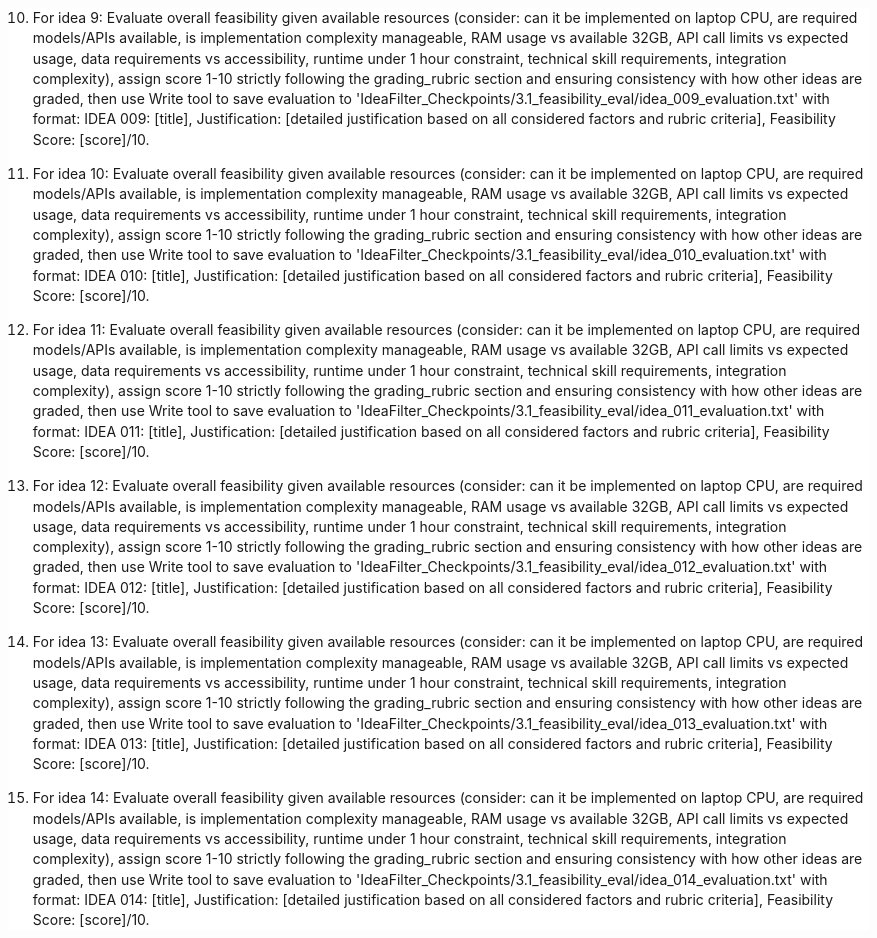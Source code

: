 10. For idea 9: Evaluate overall feasibility given available resources (consider: can it be implemented on laptop CPU, are required models/APIs available, is implementation complexity manageable, RAM usage vs available 32GB, API call limits vs expected usage, data requirements vs accessibility, runtime under 1 hour constraint, technical skill requirements, integration complexity), assign score 1-10 strictly following the grading_rubric section and ensuring consistency with how other ideas are graded, then use Write tool to save evaluation to 'IdeaFilter_Checkpoints/3.1_feasibility_eval/idea_009_evaluation.txt' with format: IDEA 009: [title], Justification: [detailed justification based on all considered factors and rubric criteria], Feasibility Score: [score]/10.

11. For idea 10: Evaluate overall feasibility given available resources (consider: can it be implemented on laptop CPU, are required models/APIs available, is implementation complexity manageable, RAM usage vs available 32GB, API call limits vs expected usage, data requirements vs accessibility, runtime under 1 hour constraint, technical skill requirements, integration complexity), assign score 1-10 strictly following the grading_rubric section and ensuring consistency with how other ideas are graded, then use Write tool to save evaluation to 'IdeaFilter_Checkpoints/3.1_feasibility_eval/idea_010_evaluation.txt' with format: IDEA 010: [title], Justification: [detailed justification based on all considered factors and rubric criteria], Feasibility Score: [score]/10.

12. For idea 11: Evaluate overall feasibility given available resources (consider: can it be implemented on laptop CPU, are required models/APIs available, is implementation complexity manageable, RAM usage vs available 32GB, API call limits vs expected usage, data requirements vs accessibility, runtime under 1 hour constraint, technical skill requirements, integration complexity), assign score 1-10 strictly following the grading_rubric section and ensuring consistency with how other ideas are graded, then use Write tool to save evaluation to 'IdeaFilter_Checkpoints/3.1_feasibility_eval/idea_011_evaluation.txt' with format: IDEA 011: [title], Justification: [detailed justification based on all considered factors and rubric criteria], Feasibility Score: [score]/10.

13. For idea 12: Evaluate overall feasibility given available resources (consider: can it be implemented on laptop CPU, are required models/APIs available, is implementation complexity manageable, RAM usage vs available 32GB, API call limits vs expected usage, data requirements vs accessibility, runtime under 1 hour constraint, technical skill requirements, integration complexity), assign score 1-10 strictly following the grading_rubric section and ensuring consistency with how other ideas are graded, then use Write tool to save evaluation to 'IdeaFilter_Checkpoints/3.1_feasibility_eval/idea_012_evaluation.txt' with format: IDEA 012: [title], Justification: [detailed justification based on all considered factors and rubric criteria], Feasibility Score: [score]/10.

14. For idea 13: Evaluate overall feasibility given available resources (consider: can it be implemented on laptop CPU, are required models/APIs available, is implementation complexity manageable, RAM usage vs available 32GB, API call limits vs expected usage, data requirements vs accessibility, runtime under 1 hour constraint, technical skill requirements, integration complexity), assign score 1-10 strictly following the grading_rubric section and ensuring consistency with how other ideas are graded, then use Write tool to save evaluation to 'IdeaFilter_Checkpoints/3.1_feasibility_eval/idea_013_evaluation.txt' with format: IDEA 013: [title], Justification: [detailed justification based on all considered factors and rubric criteria], Feasibility Score: [score]/10.

15. For idea 14: Evaluate overall feasibility given available resources (consider: can it be implemented on laptop CPU, are required models/APIs available, is implementation complexity manageable, RAM usage vs available 32GB, API call limits vs expected usage, data requirements vs accessibility, runtime under 1 hour constraint, technical skill requirements, integration complexity), assign score 1-10 strictly following the grading_rubric section and ensuring consistency with how other ideas are graded, then use Write tool to save evaluation to 'IdeaFilter_Checkpoints/3.1_feasibility_eval/idea_014_evaluation.txt' with format: IDEA 014: [title], Justification: [detailed justification based on all considered factors and rubric criteria], Feasibility Score: [score]/10.
